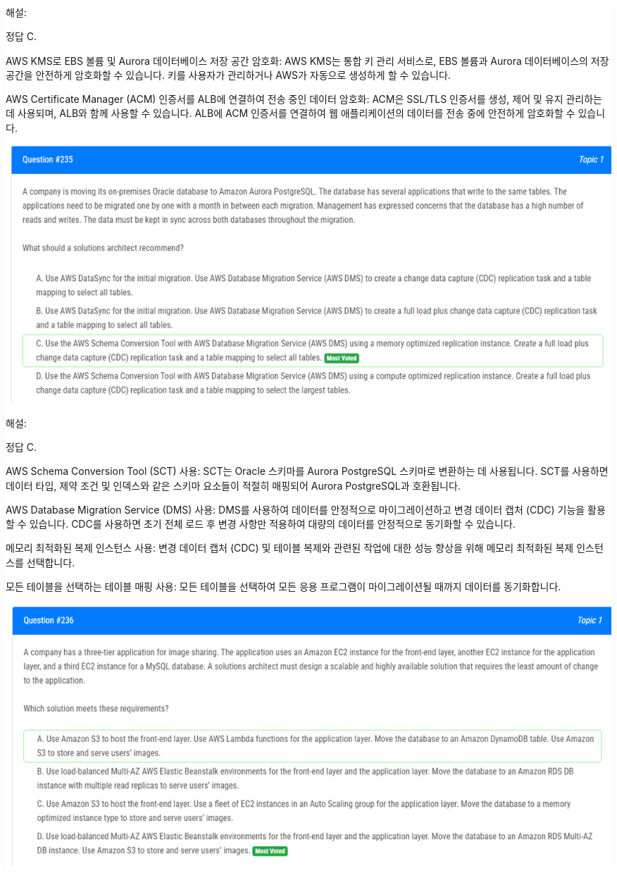 해설:

정답 C.

AWS KMS로 EBS 볼륨 및 Aurora 데이터베이스 저장 공간 암호화: AWS KMS는 통합 키 관리 서비스로, EBS 볼륨과 Aurora 데이터베이스의 저장 공간을 안전하게 암호화할 수 있습니다. 키를 사용자가 관리하거나 AWS가 자동으로 생성하게 할 수 있습니다.

AWS Certificate Manager (ACM) 인증서를 ALB에 연결하여 전송 중인 데이터 암호화: ACM은 SSL/TLS 인증서를 생성, 제어 및 유지 관리하는 데 사용되며, ALB와 함께 사용할 수 있습니다. ALB에 ACM 인증서를 연결하여 웹 애플리케이션의 데이터를 전송 중에 안전하게 암호화할 수 있습니다.

![img_14.png](images/20일차/img_14.png)

해설:

정답 C.

AWS Schema Conversion Tool (SCT) 사용: SCT는 Oracle 스키마를 Aurora PostgreSQL 스키마로 변환하는 데 사용됩니다. SCT를 사용하면 데이터 타입, 제약 조건 및 인덱스와 같은 스키마 요소들이 적절히 매핑되어 Aurora PostgreSQL과 호환됩니다.

AWS Database Migration Service (DMS) 사용: DMS를 사용하여 데이터를 안정적으로 마이그레이션하고 변경 데이터 캡처 (CDC) 기능을 활용할 수 있습니다. CDC를 사용하면 초기 전체 로드 후 변경 사항만 적용하여 대량의 데이터를 안정적으로 동기화할 수 있습니다.

메모리 최적화된 복제 인스턴스 사용: 변경 데이터 캡처 (CDC) 및 테이블 복제와 관련된 작업에 대한 성능 향상을 위해 메모리 최적화된 복제 인스턴스를 선택합니다.

모든 테이블을 선택하는 테이블 매핑 사용: 모든 테이블을 선택하여 모든 응용 프로그램이 마이그레이션될 때까지 데이터를 동기화합니다.

![img_15.png](images/20일차/img_15.png)
